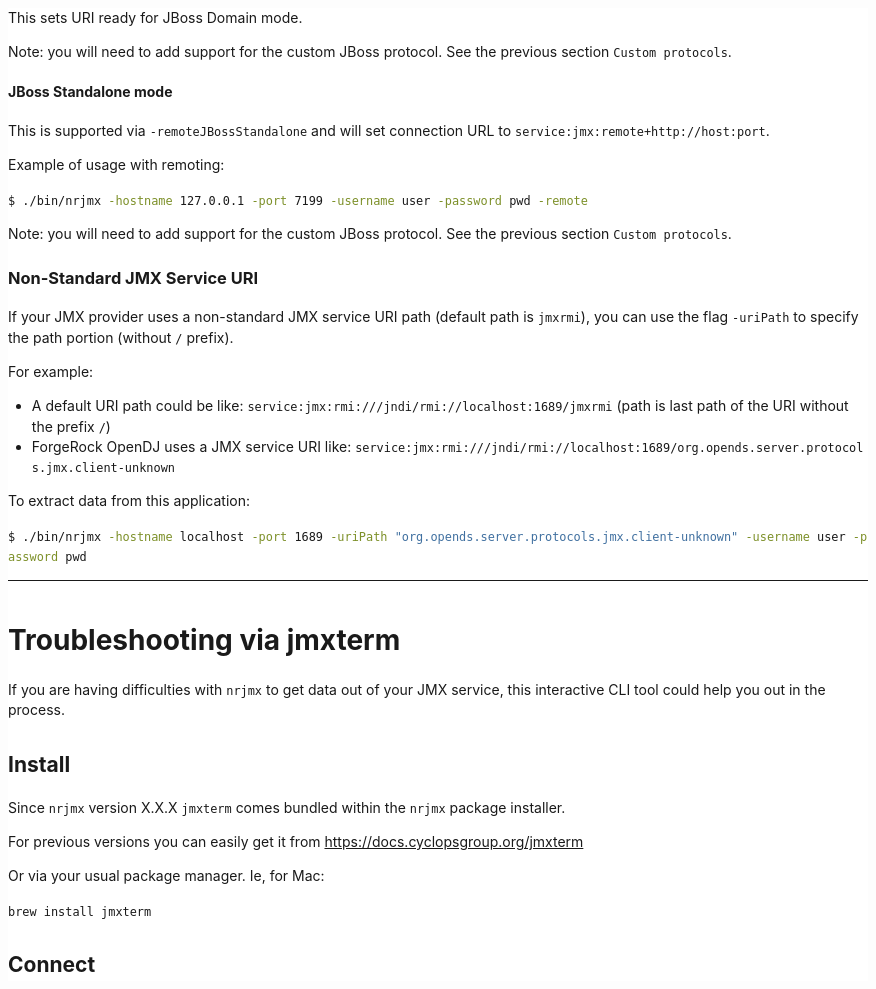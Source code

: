 This sets URI ready for JBoss Domain mode.

Note: you will need to add support for the custom JBoss protocol. See the previous section `Custom protocols`.

#### JBoss Standalone mode

This is supported via `-remoteJBossStandalone` and will set connection URL to `service:jmx:remote+http://host:port`.

Example of usage with remoting:
```bash
$ ./bin/nrjmx -hostname 127.0.0.1 -port 7199 -username user -password pwd -remote
```
Note: you will need to add support for the custom JBoss protocol. See the previous section `Custom protocols`.

### Non-Standard JMX Service URI 

If your JMX provider uses a non-standard JMX service URI path (default path is `jmxrmi`), you can use the flag `-uriPath` to specify the path portion (without `/` prefix).

For example:

- A default URI path could be like: `service:jmx:rmi:///jndi/rmi://localhost:1689/jmxrmi` (path is last path of the URI without the prefix `/`)
- ForgeRock OpenDJ uses a JMX service URI like: `service:jmx:rmi:///jndi/rmi://localhost:1689/org.opends.server.protocols.jmx.client-unknown`

To extract data from this application:
```bash
$ ./bin/nrjmx -hostname localhost -port 1689 -uriPath "org.opends.server.protocols.jmx.client-unknown" -username user -password pwd
```

---


# Troubleshooting via jmxterm

If you are having difficulties with `nrjmx` to get data out of your JMX service, this interactive CLI tool could help you out in the process.


## Install

Since `nrjmx` version X.X.X `jmxterm` comes bundled within the `nrjmx` package installer.

For previous versions you can easily get it from https://docs.cyclopsgroup.org/jmxterm

Or via your usual package manager. Ie, for Mac:
```
brew install jmxterm
```


## Connect
